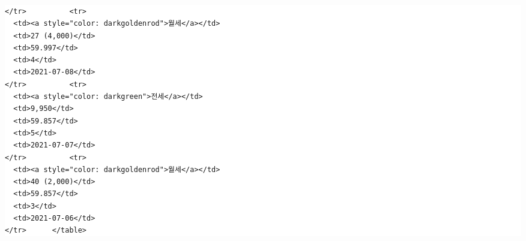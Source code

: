     </tr>          <tr>
      <td><a style="color: darkgoldenrod">월세</a></td>
      <td>27 (4,000)</td>
      <td>59.997</td>
      <td>4</td>
      <td>2021-07-08</td>
    </tr>          <tr>
      <td><a style="color: darkgreen">전세</a></td>
      <td>9,950</td>
      <td>59.857</td>
      <td>5</td>
      <td>2021-07-07</td>
    </tr>          <tr>
      <td><a style="color: darkgoldenrod">월세</a></td>
      <td>40 (2,000)</td>
      <td>59.857</td>
      <td>3</td>
      <td>2021-07-06</td>
    </tr>      </table>
    

